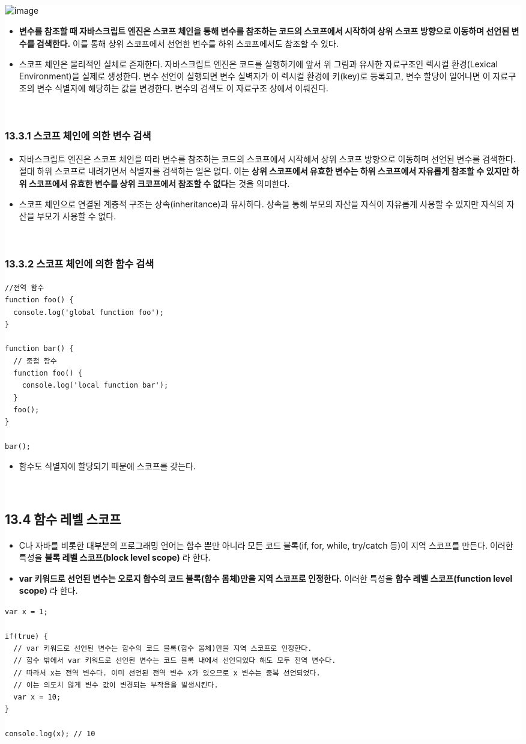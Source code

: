 ![image](https://user-images.githubusercontent.com/109563072/183319081-1763ec58-94d4-494c-abe2-18d2bf20118e.png)

* **변수를 참조할 때 자바스크립트 엔진은 스코프 체인을 통해 변수를 참조하는 코드의 스코프에서 시작하여 상위 스코프 방향으로 이동하며 선언된 변수를 검색한다.** 이를 통해 상위 스코프에서 선언한 변수를 하위 스코프에서도 참조할 수 있다.

* 스코프 체인은 물리적인 실체로 존재한다. 자바스크립트 엔진은 코드를 실행하기에 앞서 위 그림과 유사한 자료구조인 렉시컬 환경(Lexical Environment)을 실제로 생성한다. 변수 선언이 실행되면 변수 실벽자가 이 렉시컬 환경에 키(key)로 등록되고, 변수 할당이 일어나면 이 자료구조의 변수 식별자에 해당하는 값을 변경한다. 변수의 검색도 이 자료구조 상에서 이뤄진다.

<br>

### 13.3.1 스코프 체인에 의한 변수 검색

* 자바스크립트 엔진은 스코프 체인을 따라 변수를 참조하는 코드의 스코프에서 시작해서 상위 스코프 방향으로 이동하며 선언된 변수를 검색한다. 절대 하위 스코프로 내려가면서 식별자를 검색하는 일은 없다. 이는 **상위 스코프에서 유효한 변수는 하위 스코프에서 자유롭게 참조할 수 있지만 하위 스코프에서 유효한 변수를 상위 크코프에서 참조할 수 없다**는 것을 의미한다.

* 스코프 체인으로 연결된 계층적 구조는 상속(inheritance)과 유사하다. 상속을 통해 부모의 자산을 자식이 자유롭게 사용할 수 있지만 자식의 자산을 부모가 사용할 수 없다.

<br>

### 13.3.2 스코프 체인에 의한 함수 검색

```
//전역 함수
function foo() {
  console.log('global function foo');
}

function bar() {
  // 중첩 함수
  function foo() {
    console.log('local function bar');
  }
  foo();
}

bar();
```
* 함수도 식별자에 할당되기 때문에 스코프를 갖는다.

<br>

## 13.4 함수 레벨 스코프

* C나 자바를 비롯한 대부분의 프로그래밍 언어는 함수 뿐만 아니라 모든 코드 블록(if, for, while, try/catch 등)이 지역 스코프를 만든다. 이러한 특성을 **블록 레벨 스코프(block level scope)** 라 한다.

* **var 키워드로 선언된 변수는 오로지 함수의 코드 블록(함수 몸체)만을 지역 스코프로 인정한다.** 이러한 특성을 **함수 레벨 스코프(function level scope)** 라 한다.
```
var x = 1;

if(true) {
  // var 키워드로 선언된 변수는 함수의 코드 블록(함수 몸체)만을 지역 스코프로 인정한다.
  // 함수 밖에서 var 키워드로 선언된 변수는 코드 블록 내에서 선언되었다 해도 모두 전역 변수다.
  // 따라서 x는 전역 변수다. 이미 선언된 전역 변수 x가 있으므로 x 변수는 중복 선언되었다.
  // 이는 의도치 않게 변수 값이 변경되는 부작용을 발생시킨다.
  var x = 10;
}

console.log(x); // 10
```
